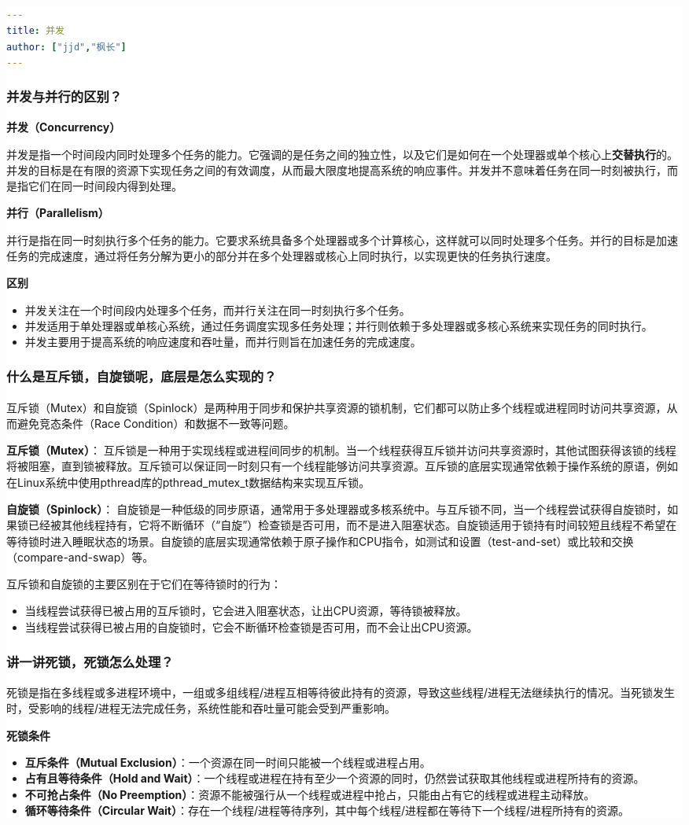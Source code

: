 ```yaml
---
title: 并发
author: ["jjd","枫长"]
---
```






### 并发与并行的区别？

**并发（Concurrency）**

并发是指一个时间段内同时处理多个任务的能力。它强调的是任务之间的独立性，以及它们是如何在一个处理器或单个核心上**交替执行**的。并发的目标是在有限的资源下实现任务之间的有效调度，从而最大限度地提高系统的响应事件。并发并不意味着任务在同一时刻被执行，而是指它们在同一时间段内得到处理。

**并行（Parallelism）**

并行是指在同一时刻执行多个任务的能力。它要求系统具备多个处理器或多个计算核心，这样就可以同时处理多个任务。并行的目标是加速任务的完成速度，通过将任务分解为更小的部分并在多个处理器或核心上同时执行，以实现更快的任务执行速度。

**区别**

- 并发关注在一个时间段内处理多个任务，而并行关注在同一时刻执行多个任务。
- 并发适用于单处理器或单核心系统，通过任务调度实现多任务处理；并行则依赖于多处理器或多核心系统来实现任务的同时执行。
- 并发主要用于提高系统的响应速度和吞吐量，而并行则旨在加速任务的完成速度。



### 什么是互斥锁，自旋锁呢，底层是怎么实现的？

互斥锁（Mutex）和自旋锁（Spinlock）是两种用于同步和保护共享资源的锁机制，它们都可以防止多个线程或进程同时访问共享资源，从而避免竞态条件（Race Condition）和数据不一致等问题。

**互斥锁（Mutex）**： 互斥锁是一种用于实现线程或进程间同步的机制。当一个线程获得互斥锁并访问共享资源时，其他试图获得该锁的线程将被阻塞，直到锁被释放。互斥锁可以保证同一时刻只有一个线程能够访问共享资源。互斥锁的底层实现通常依赖于操作系统的原语，例如在Linux系统中使用pthread库的pthread_mutex_t数据结构来实现互斥锁。

**自旋锁（Spinlock）**： 自旋锁是一种低级的同步原语，通常用于多处理器或多核系统中。与互斥锁不同，当一个线程尝试获得自旋锁时，如果锁已经被其他线程持有，它将不断循环（“自旋”）检查锁是否可用，而不是进入阻塞状态。自旋锁适用于锁持有时间较短且线程不希望在等待锁时进入睡眠状态的场景。自旋锁的底层实现通常依赖于原子操作和CPU指令，如测试和设置（test-and-set）或比较和交换（compare-and-swap）等。

互斥锁和自旋锁的主要区别在于它们在等待锁时的行为：

- 当线程尝试获得已被占用的互斥锁时，它会进入阻塞状态，让出CPU资源，等待锁被释放。
- 当线程尝试获得已被占用的自旋锁时，它会不断循环检查锁是否可用，而不会让出CPU资源。



### 讲一讲死锁，死锁怎么处理？

死锁是指在多线程或多进程环境中，一组或多组线程/进程互相等待彼此持有的资源，导致这些线程/进程无法继续执行的情况。当死锁发生时，受影响的线程/进程无法完成任务，系统性能和吞吐量可能会受到严重影响。

**死锁条件**

- **互斥条件（Mutual Exclusion）**：一个资源在同一时间只能被一个线程或进程占用。
- **占有且等待条件（Hold and Wait）**：一个线程或进程在持有至少一个资源的同时，仍然尝试获取其他线程或进程所持有的资源。
- **不可抢占条件（No Preemption）**：资源不能被强行从一个线程或进程中抢占，只能由占有它的线程或进程主动释放。
- **循环等待条件（Circular Wait）**：存在一个线程/进程等待序列，其中每个线程/进程都在等待下一个线程/进程所持有的资源。
